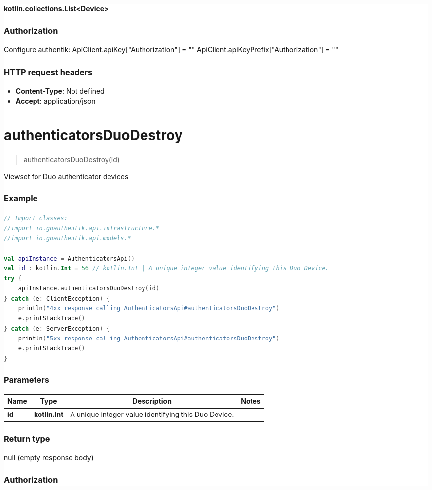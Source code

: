 [**kotlin.collections.List&lt;Device&gt;**](Device.md)

### Authorization


Configure authentik:
    ApiClient.apiKey["Authorization"] = ""
    ApiClient.apiKeyPrefix["Authorization"] = ""

### HTTP request headers

 - **Content-Type**: Not defined
 - **Accept**: application/json

<a id="authenticatorsDuoDestroy"></a>
# **authenticatorsDuoDestroy**
> authenticatorsDuoDestroy(id)



Viewset for Duo authenticator devices

### Example
```kotlin
// Import classes:
//import io.goauthentik.api.infrastructure.*
//import io.goauthentik.api.models.*

val apiInstance = AuthenticatorsApi()
val id : kotlin.Int = 56 // kotlin.Int | A unique integer value identifying this Duo Device.
try {
    apiInstance.authenticatorsDuoDestroy(id)
} catch (e: ClientException) {
    println("4xx response calling AuthenticatorsApi#authenticatorsDuoDestroy")
    e.printStackTrace()
} catch (e: ServerException) {
    println("5xx response calling AuthenticatorsApi#authenticatorsDuoDestroy")
    e.printStackTrace()
}
```

### Parameters

Name | Type | Description  | Notes
------------- | ------------- | ------------- | -------------
 **id** | **kotlin.Int**| A unique integer value identifying this Duo Device. |

### Return type

null (empty response body)

### Authorization

